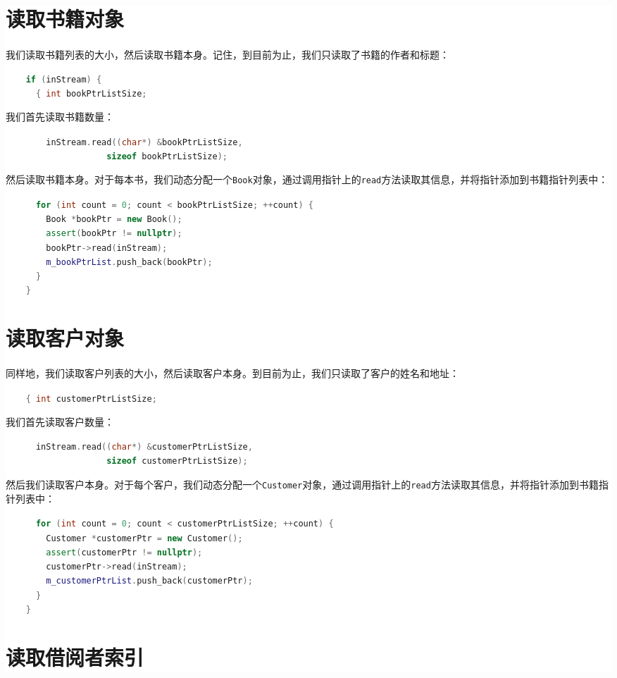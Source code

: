 # 读取书籍对象

我们读取书籍列表的大小，然后读取书籍本身。记住，到目前为止，我们只读取了书籍的作者和标题：

```cpp
    if (inStream) { 
      { int bookPtrListSize; 
```

我们首先读取书籍数量：

```cpp
        inStream.read((char*) &bookPtrListSize, 
                    sizeof bookPtrListSize); 
```

然后读取书籍本身。对于每本书，我们动态分配一个`Book`对象，通过调用指针上的`read`方法读取其信息，并将指针添加到书籍指针列表中：

```cpp
      for (int count = 0; count < bookPtrListSize; ++count) { 
        Book *bookPtr = new Book(); 
        assert(bookPtr != nullptr); 
        bookPtr->read(inStream); 
        m_bookPtrList.push_back(bookPtr); 
      } 
    }
```

# 读取客户对象

同样地，我们读取客户列表的大小，然后读取客户本身。到目前为止，我们只读取了客户的姓名和地址：

```cpp
    { int customerPtrListSize; 
```

我们首先读取客户数量：

```cpp
      inStream.read((char*) &customerPtrListSize, 
                    sizeof customerPtrListSize); 
```

然后我们读取客户本身。对于每个客户，我们动态分配一个`Customer`对象，通过调用指针上的`read`方法读取其信息，并将指针添加到书籍指针列表中：

```cpp
      for (int count = 0; count < customerPtrListSize; ++count) { 
        Customer *customerPtr = new Customer(); 
        assert(customerPtr != nullptr); 
        customerPtr->read(inStream); 
        m_customerPtrList.push_back(customerPtr); 
      } 
    } 
```

# 读取借阅者索引
